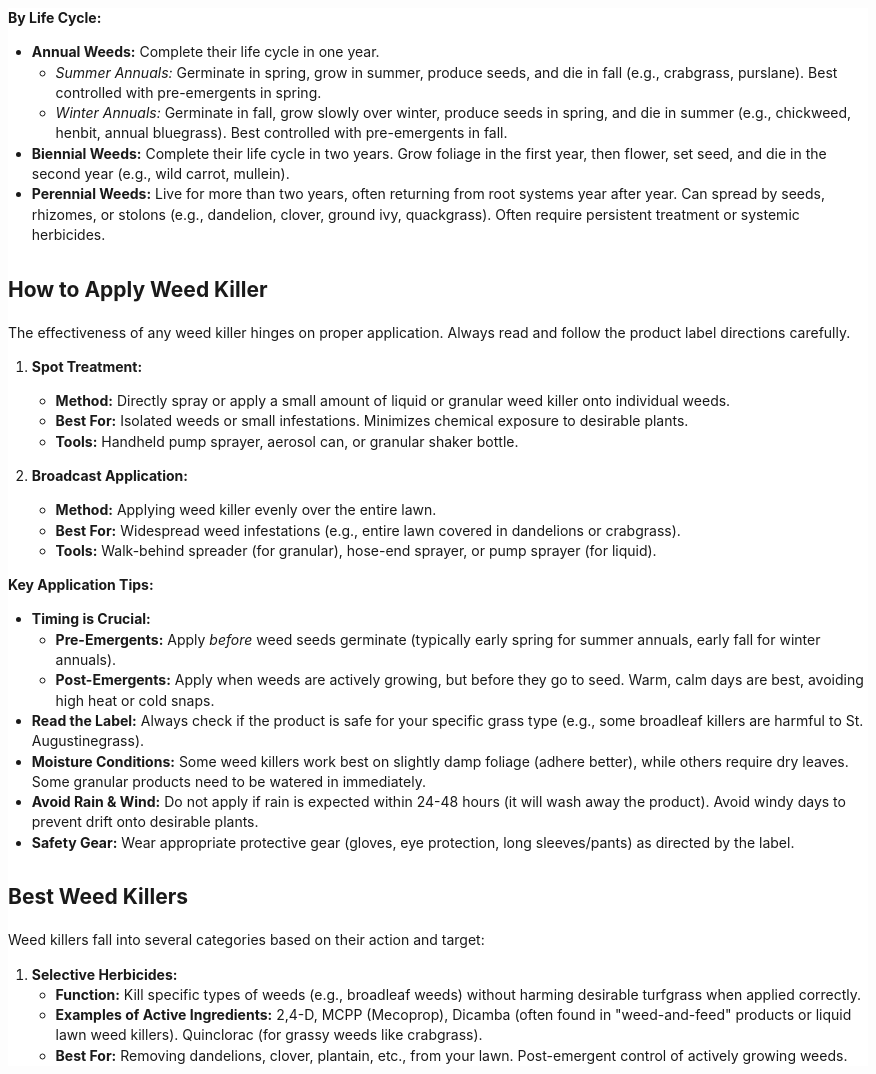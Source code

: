 **By Life Cycle:**

* **Annual Weeds:** Complete their life cycle in one year.
    * *Summer Annuals:* Germinate in spring, grow in summer, produce seeds, and die in fall (e.g., crabgrass, purslane). Best controlled with pre-emergents in spring.
    * *Winter Annuals:* Germinate in fall, grow slowly over winter, produce seeds in spring, and die in summer (e.g., chickweed, henbit, annual bluegrass). Best controlled with pre-emergents in fall.
* **Biennial Weeds:** Complete their life cycle in two years. Grow foliage in the first year, then flower, set seed, and die in the second year (e.g., wild carrot, mullein).
* **Perennial Weeds:** Live for more than two years, often returning from root systems year after year. Can spread by seeds, rhizomes, or stolons (e.g., dandelion, clover, ground ivy, quackgrass). Often require persistent treatment or systemic herbicides.

## How to Apply Weed Killer

The effectiveness of any weed killer hinges on proper application. Always read and follow the product label directions carefully.

1.  **Spot Treatment:**
    * **Method:** Directly spray or apply a small amount of liquid or granular weed killer onto individual weeds.
    * **Best For:** Isolated weeds or small infestations. Minimizes chemical exposure to desirable plants.
    * **Tools:** Handheld pump sprayer, aerosol can, or granular shaker bottle.

2.  **Broadcast Application:**
    * **Method:** Applying weed killer evenly over the entire lawn.
    * **Best For:** Widespread weed infestations (e.g., entire lawn covered in dandelions or crabgrass).
    * **Tools:** Walk-behind spreader (for granular), hose-end sprayer, or pump sprayer (for liquid).

**Key Application Tips:**

* **Timing is Crucial:**
    * **Pre-Emergents:** Apply *before* weed seeds germinate (typically early spring for summer annuals, early fall for winter annuals).
    * **Post-Emergents:** Apply when weeds are actively growing, but before they go to seed. Warm, calm days are best, avoiding high heat or cold snaps.
* **Read the Label:** Always check if the product is safe for your specific grass type (e.g., some broadleaf killers are harmful to St. Augustinegrass).
* **Moisture Conditions:** Some weed killers work best on slightly damp foliage (adhere better), while others require dry leaves. Some granular products need to be watered in immediately.
* **Avoid Rain & Wind:** Do not apply if rain is expected within 24-48 hours (it will wash away the product). Avoid windy days to prevent drift onto desirable plants.
* **Safety Gear:** Wear appropriate protective gear (gloves, eye protection, long sleeves/pants) as directed by the label.

## Best Weed Killers

Weed killers fall into several categories based on their action and target:

1.  **Selective Herbicides:**
    * **Function:** Kill specific types of weeds (e.g., broadleaf weeds) without harming desirable turfgrass when applied correctly.
    * **Examples of Active Ingredients:** 2,4-D, MCPP (Mecoprop), Dicamba (often found in "weed-and-feed" products or liquid lawn weed killers). Quinclorac (for grassy weeds like crabgrass).
    * **Best For:** Removing dandelions, clover, plantain, etc., from your lawn. Post-emergent control of actively growing weeds.
